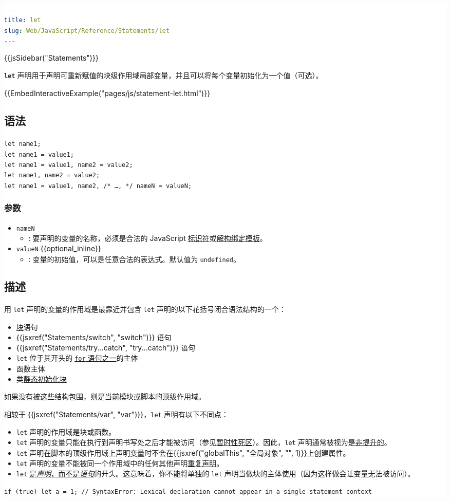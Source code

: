 ```yaml
---
title: let
slug: Web/JavaScript/Reference/Statements/let
---
```


{{jsSidebar("Statements")}}

**`let`** 声明用于声明可重新赋值的块级作用域局部变量，并且可以将每个变量初始化为一个值（可选）。

{{EmbedInteractiveExample("pages/js/statement-let.html")}}

## 语法

```js-nolint
let name1;
let name1 = value1;
let name1 = value1, name2 = value2;
let name1, name2 = value2;
let name1 = value1, name2, /* …, */ nameN = valueN;
```

### 参数

- `nameN`
  - : 要声明的变量的名称，必须是合法的 JavaScript [标识符](/zh-CN/docs/Web/JavaScript/Reference/Lexical_grammar#identifiers)或[解构绑定模板](/zh-CN/docs/Web/JavaScript/Reference/Operators/Destructuring_assignment)。
- `valueN` {{optional_inline}}
  - : 变量的初始值，可以是任意合法的表达式。默认值为 `undefined`。

## 描述

用 `let` 声明的变量的作用域是最靠近并包含 `let` 声明的以下花括号闭合语法结构的一个：

- [块](/zh-CN/docs/Web/JavaScript/Reference/Statements/block)语句
- {{jsxref("Statements/switch", "switch")}} 语句
- {{jsxref("Statements/try...catch", "try...catch")}} 语句
- `let` 位于其开头的 [`for` 语句之一](/zh-CN/docs/Web/JavaScript/Reference/Statements#迭代器)的主体
- 函数主体
- 类[静态初始化块](/zh-CN/docs/Web/JavaScript/Reference/Classes/Static_initialization_blocks)

如果没有被这些结构包围，则是当前模块或脚本的顶级作用域。

相较于 {{jsxref("Statements/var", "var")}}，`let` 声明有以下不同点：

- `let` 声明的作用域是块或函数。
- `let` 声明的变量只能在执行到声明书写处之后才能被访问（参见[暂时性死区](#暂时性死区)）。因此，`let` 声明通常被视为是[非提升的](/zh-CN/docs/Glossary/Hoisting)。
- `let` 声明在脚本的顶级作用域上声明变量时不会在{{jsxref("globalThis", "全局对象", "", 1)}}上创建属性。
- `let` 声明的变量不能被同一个作用域中的任何其他声明[重复声明](#重复声明)。
- `let` [是*声明*，而不是*语句*](/zh-CN/docs/Web/JavaScript/Reference/Statements#difference_between_statements_and_declarations)的开头。这意味着，你不能将单独的 `let` 声明当做块的主体使用（因为这样做会让变量无法被访问）。

```js-nolint example-bad
if (true) let a = 1; // SyntaxError: Lexical declaration cannot appear in a single-statement context
```
